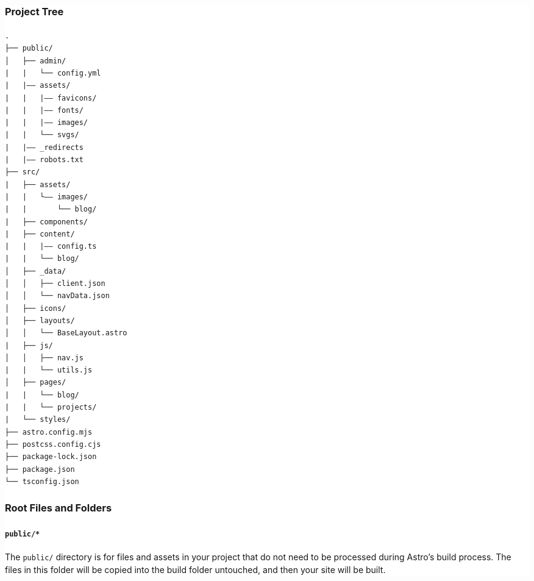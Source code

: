 <a name="projectTree"></a>

### Project Tree

```
.
├── public/
│   ├── admin/
|   |   └── config.yml
|   |—— assets/
|   |   |—— favicons/
|   |   |—— fonts/
|   |   |—— images/
|   |   └── svgs/
|   |—— _redirects
|   |—— robots.txt
├── src/
|   ├── assets/
|   |   └—— images/
|   |       └── blog/
|   ├── components/
|   ├── content/
|   |   |—— config.ts
|   |   └── blog/
│   ├── _data/
│   │   ├── client.json
│   │   └── navData.json
│   ├── icons/
│   ├── layouts/
│   │   └── BaseLayout.astro
|   ├── js/
│   │   ├── nav.js
|   |   └── utils.js
│   ├── pages/
|   |   └── blog/
|   |   └── projects/
|   └── styles/
├── astro.config.mjs
├── postcss.config.cjs
├── package-lock.json
├── package.json
└── tsconfig.json
```

<a name="rootFilesAndFolders"></a>

### Root Files and Folders

#### `public/*`

The `public/` directory is for files and assets in your project that do not need to be processed during Astro’s build process. The files in this folder will be copied into the build folder untouched, and then your site will be built.
